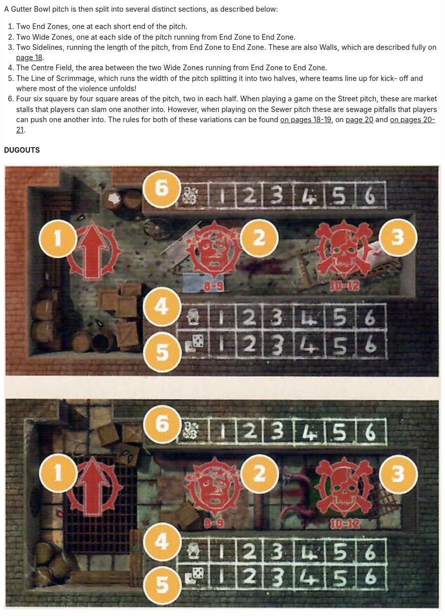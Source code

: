 A Gutter Bowl pitch is then split into several distinct sections, as described below:

1. Two End Zones, one at each short end of the pitch.
2. Two Wide Zones, one at each side of the pitch running from End Zone to End Zone.
3. Two Sidelines, running the length of the pitch, from End Zone to End Zone. These are also Walls, which are described fully on [page 18](#walls).
4. The Centre Field, the area between the two Wide Zones running from End Zone to End Zone.
5. The Line of Scrimmage, which runs the width of the pitch splitting it into two halves, where teams line up for kick- off and where most of the violence unfolds!
6. Four six square by four square areas of the pitch, two in each half. When playing a game on the Street pitch, these are market stalls that players can slam one another into. However, when playing on the Sewer pitch these are sewage pitfalls that players can push one another into. The rules for both of these variations can be found [on pages 18-19](#walls), on [page 20](#cobblestone-floors) and [on pages 20-21](#sewers).

#### DUGOUTS

![](../media/gutter_bowl/dugouts.jpg)
